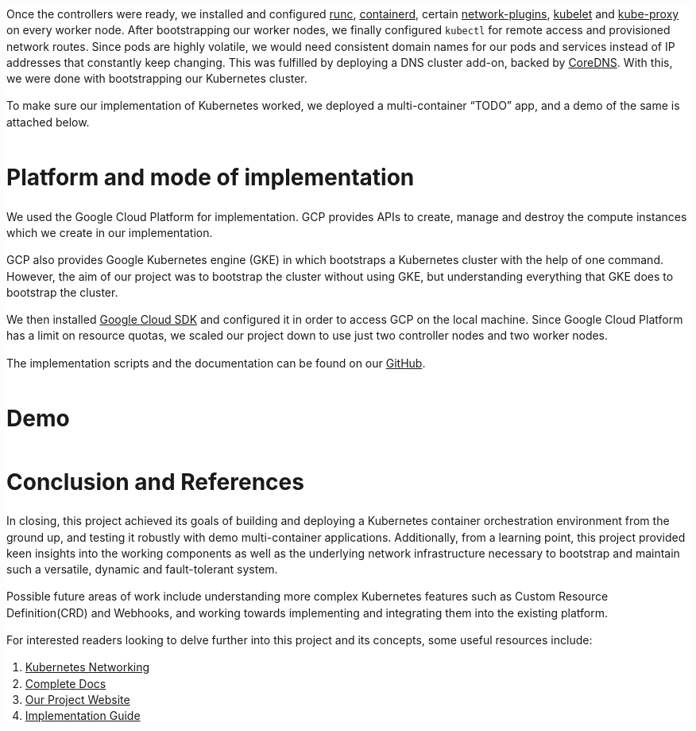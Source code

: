 Once the controllers were ready, we installed and configured [runc](https://github.com/opencontainers/runc), [containerd](https://github.com/containernetworking/cni), certain [network-plugins](https://github.com/containernetworking/cni), [kubelet](https://kubernetes.io/docs/admin/kubelet) and [kube-proxy](https://kubernetes.io/docs/concepts/cluster-administration/proxies) on every worker node. After bootstrapping our worker nodes, we finally configured `kubectl` for remote access and provisioned network routes. Since pods are highly volatile, we would need consistent domain names for our pods and services instead of IP addresses that constantly keep changing. This was fulfilled by deploying a DNS cluster add-on, backed by [CoreDNS](https://coredns.io/). With this, we were done with bootstrapping our Kubernetes cluster. 

To make sure our implementation of Kubernetes worked, we deployed a multi-container “TODO” app, and a demo of the same is attached below.

# Platform and mode of implementation
We used the Google Cloud Platform for implementation. GCP provides APIs to create, manage and destroy the compute instances which we create in our implementation.

GCP also provides Google Kubernetes engine (GKE) in which bootstraps a Kubernetes cluster with the help of one command. However, the aim of our project was to bootstrap the cluster without using GKE, but understanding everything that GKE does to bootstrap the cluster.

We then installed [Google Cloud SDK](https://cloud.google.com/sdk/) and configured it in order to access GCP on the local machine. Since Google Cloud Platform has a limit on resource quotas, we scaled our project down to use just two controller nodes and two worker nodes.

The implementation scripts and the documentation can be found on our [GitHub](https://github.com/ameyanrd/kubernetes-the-hard-way).

# Demo

<iframe src="https://www.youtube.com/embed/DqT-G_PFyts" title="YouTube video player" frameborder="0" allow="accelerometer; autoplay; clipboard-write; encrypted-media; gyroscope; picture-in-picture" allowfullscreen></iframe>

# Conclusion and References
In closing, this project achieved its goals of building and deploying a Kubernetes container orchestration environment from the ground up, and testing it robustly with demo multi-container applications. Additionally, from a learning point, this project provided keen insights into the working components as well as the underlying network infrastructure necessary to bootstrap and maintain such a versatile, dynamic and fault-tolerant system.

Possible future areas of work include understanding more complex Kubernetes features such as Custom Resource Definition(CRD) and Webhooks, and working towards implementing and integrating them into the existing platform.

For interested readers looking to delve further into this project and its concepts, some useful resources include:

1. [Kubernetes Networking](https://sookocheff.com/post/kubernetes/understanding-kubernetes-networking-model/)
2. [Complete Docs](https://kubernetes.io/docs/home/)
3. [Our Project Website](https://bootstrapping-kubernetes-the-hard-way.surge.sh/)
4. [Implementation Guide](https://github.com/kelseyhightower/kubernetes-the-hard-way)